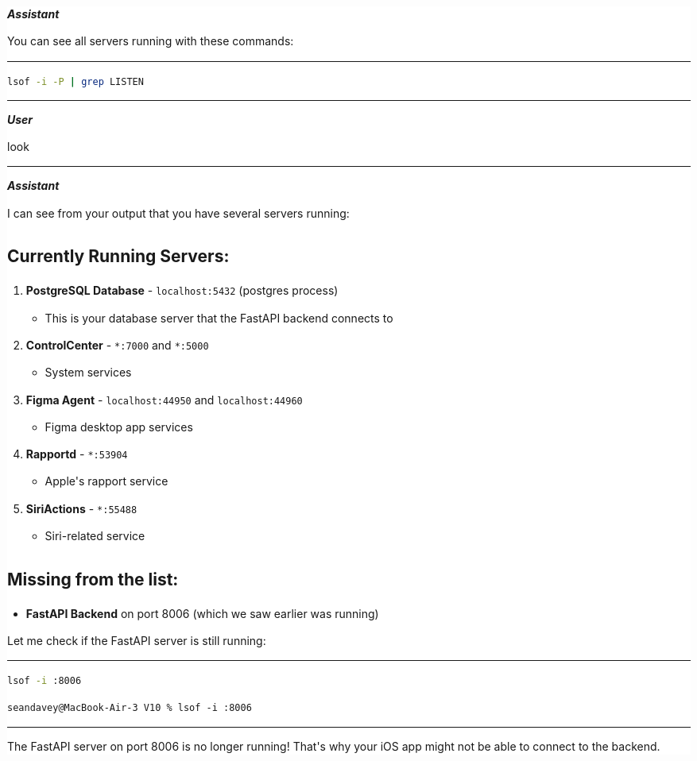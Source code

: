 _**Assistant**_

You can see all servers running with these commands:


---

```bash
lsof -i -P | grep LISTEN
```

---

_**User**_

look

---

_**Assistant**_

I can see from your output that you have several servers running:

## Currently Running Servers:

1. **PostgreSQL Database** - `localhost:5432` (postgres process)
   - This is your database server that the FastAPI backend connects to

2. **ControlCenter** - `*:7000` and `*:5000`
   - System services

3. **Figma Agent** - `localhost:44950` and `localhost:44960`
   - Figma desktop app services

4. **Rapportd** - `*:53904`
   - Apple's rapport service

5. **SiriActions** - `*:55488`
   - Siri-related service

## Missing from the list:
- **FastAPI Backend** on port 8006 (which we saw earlier was running)

Let me check if the FastAPI server is still running:


---

```bash
lsof -i :8006
```

```
seandavey@MacBook-Air-3 V10 % lsof -i :8006
```

---

The FastAPI server on port 8006 is no longer running! That's why your iOS app might not be able to connect to the backend.
